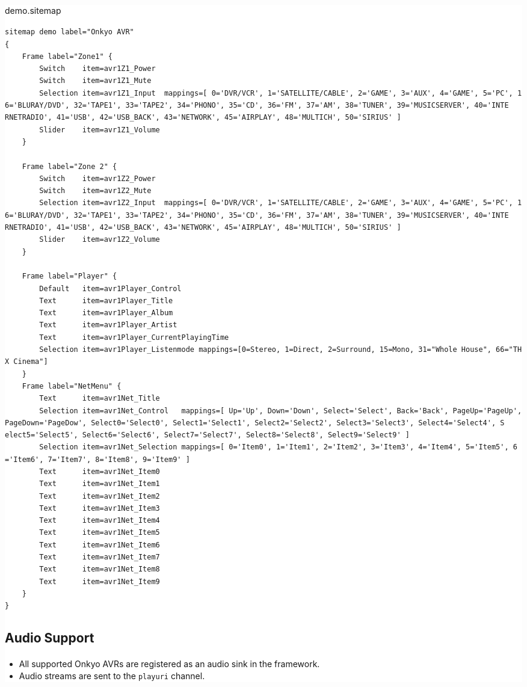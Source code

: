 demo.sitemap

```
sitemap demo label="Onkyo AVR"
{
    Frame label="Zone1" {
        Switch    item=avr1Z1_Power
        Switch    item=avr1Z1_Mute
        Selection item=avr1Z1_Input  mappings=[ 0='DVR/VCR', 1='SATELLITE/CABLE', 2='GAME', 3='AUX', 4='GAME', 5='PC', 16='BLURAY/DVD', 32='TAPE1', 33='TAPE2', 34='PHONO', 35='CD', 36='FM', 37='AM', 38='TUNER', 39='MUSICSERVER', 40='INTE
RNETRADIO', 41='USB', 42='USB_BACK', 43='NETWORK', 45='AIRPLAY', 48='MULTICH', 50='SIRIUS' ]
        Slider    item=avr1Z1_Volume
    }

    Frame label="Zone 2" {
        Switch    item=avr1Z2_Power
        Switch    item=avr1Z2_Mute
        Selection item=avr1Z2_Input  mappings=[ 0='DVR/VCR', 1='SATELLITE/CABLE', 2='GAME', 3='AUX', 4='GAME', 5='PC', 16='BLURAY/DVD', 32='TAPE1', 33='TAPE2', 34='PHONO', 35='CD', 36='FM', 37='AM', 38='TUNER', 39='MUSICSERVER', 40='INTE
RNETRADIO', 41='USB', 42='USB_BACK', 43='NETWORK', 45='AIRPLAY', 48='MULTICH', 50='SIRIUS' ]
        Slider    item=avr1Z2_Volume
    }

    Frame label="Player" {
        Default   item=avr1Player_Control
        Text      item=avr1Player_Title
        Text      item=avr1Player_Album
        Text      item=avr1Player_Artist
        Text      item=avr1Player_CurrentPlayingTime
        Selection item=avr1Player_Listenmode mappings=[0=Stereo, 1=Direct, 2=Surround, 15=Mono, 31="Whole House", 66="THX Cinema"]
    }
    Frame label="NetMenu" {
        Text      item=avr1Net_Title
        Selection item=avr1Net_Control   mappings=[ Up='Up', Down='Down', Select='Select', Back='Back', PageUp='PageUp', PageDown='PageDow', Select0='Select0', Select1='Select1', Select2='Select2', Select3='Select3', Select4='Select4', S
elect5='Select5', Select6='Select6', Select7='Select7', Select8='Select8', Select9='Select9' ]
        Selection item=avr1Net_Selection mappings=[ 0='Item0', 1='Item1', 2='Item2', 3='Item3', 4='Item4', 5='Item5', 6='Item6', 7='Item7', 8='Item8', 9='Item9' ]
        Text      item=avr1Net_Item0
        Text      item=avr1Net_Item1
        Text      item=avr1Net_Item2
        Text      item=avr1Net_Item3
        Text      item=avr1Net_Item4
        Text      item=avr1Net_Item5
        Text      item=avr1Net_Item6
        Text      item=avr1Net_Item7
        Text      item=avr1Net_Item8
        Text      item=avr1Net_Item9
    }
}
```

## Audio Support

+ All supported Onkyo AVRs are registered as an audio sink in the framework.
+ Audio streams are sent to the `playuri` channel.
